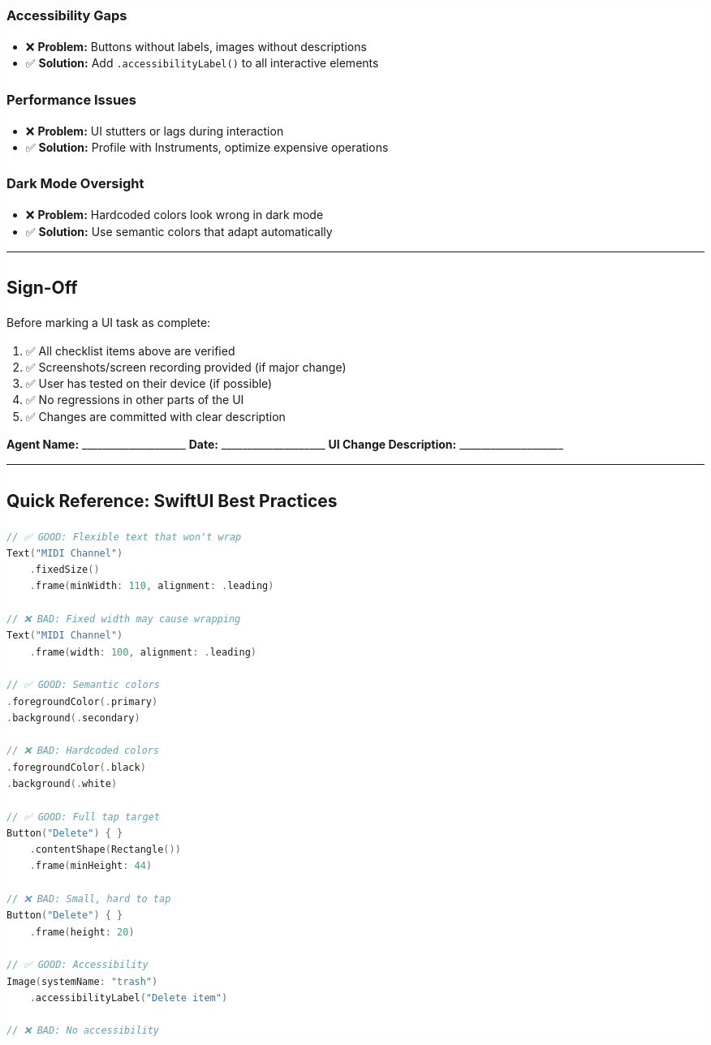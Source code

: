 ### Accessibility Gaps
- ❌ **Problem:** Buttons without labels, images without descriptions
- ✅ **Solution:** Add `.accessibilityLabel()` to all interactive elements

### Performance Issues
- ❌ **Problem:** UI stutters or lags during interaction
- ✅ **Solution:** Profile with Instruments, optimize expensive operations

### Dark Mode Oversight
- ❌ **Problem:** Hardcoded colors look wrong in dark mode
- ✅ **Solution:** Use semantic colors that adapt automatically

---

## Sign-Off

Before marking a UI task as complete:

1. ✅ All checklist items above are verified
2. ✅ Screenshots/screen recording provided (if major change)
3. ✅ User has tested on their device (if possible)
4. ✅ No regressions in other parts of the UI
5. ✅ Changes are committed with clear description

**Agent Name:** ____________________
**Date:** ____________________
**UI Change Description:** ____________________

---

## Quick Reference: SwiftUI Best Practices

```swift
// ✅ GOOD: Flexible text that won't wrap
Text("MIDI Channel")
    .fixedSize()
    .frame(minWidth: 110, alignment: .leading)

// ❌ BAD: Fixed width may cause wrapping
Text("MIDI Channel")
    .frame(width: 100, alignment: .leading)

// ✅ GOOD: Semantic colors
.foregroundColor(.primary)
.background(.secondary)

// ❌ BAD: Hardcoded colors
.foregroundColor(.black)
.background(.white)

// ✅ GOOD: Full tap target
Button("Delete") { }
    .contentShape(Rectangle())
    .frame(minHeight: 44)

// ❌ BAD: Small, hard to tap
Button("Delete") { }
    .frame(height: 20)

// ✅ GOOD: Accessibility
Image(systemName: "trash")
    .accessibilityLabel("Delete item")

// ❌ BAD: No accessibility
```